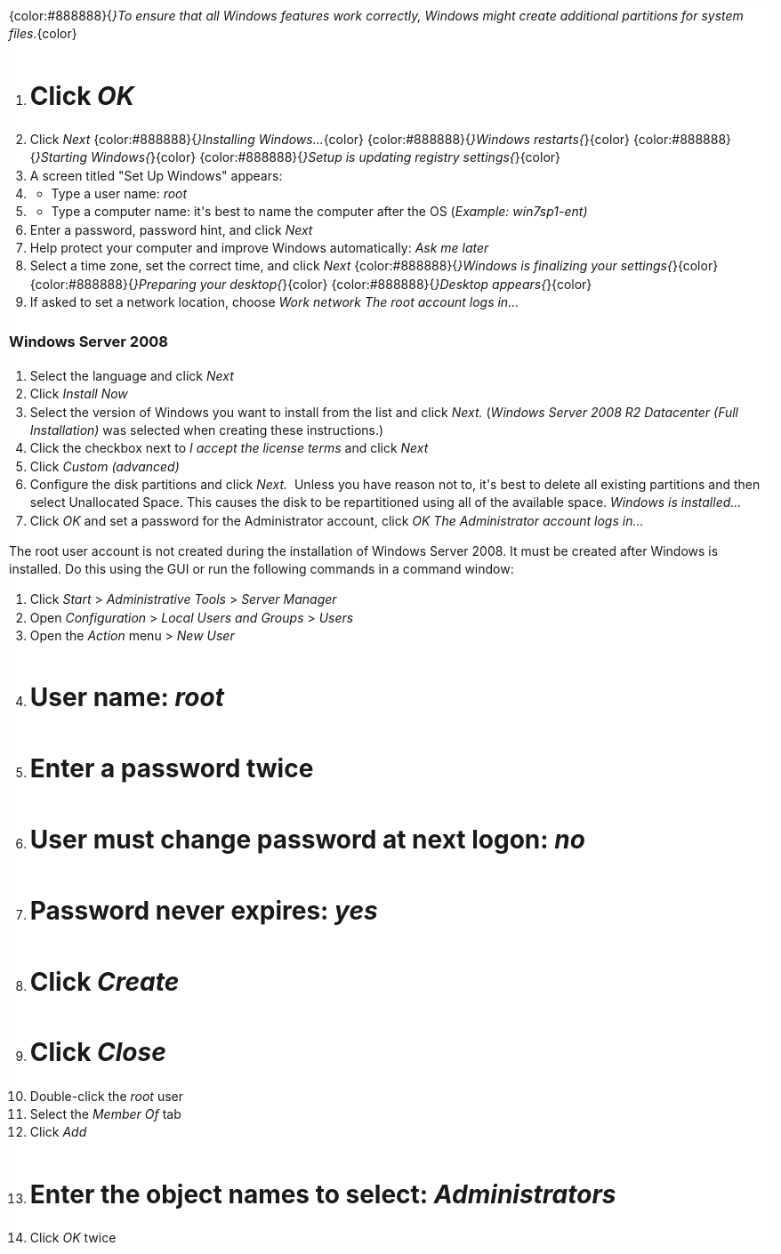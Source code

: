 {color:#888888}{_}To ensure that all Windows features work correctly,
Windows might create additional partitions for system files._{color}
1. # Click *OK*
1. Click *Next*
{color:#888888}{_}Installing Windows..._{color}
{color:#888888}{_}Windows restarts{_}{color}
{color:#888888}{_}Starting Windows{_}{color}
{color:#888888}{_}Setup is updating registry settings{_}{color}
1. A screen titled "Set Up Windows" appears:
1. * Type a user name: *root*
1. * Type a computer name: it's best to name the computer after the OS
(_Example: win7sp1-ent)_
1. Enter a password, password hint,&nbsp;and click *Next*
1. Help protect your computer and improve Windows automatically: *Ask me
later*
1. Select a time zone, set the correct time,&nbsp;and click *Next*
{color:#888888}{_}Windows is finalizing your settings{_}{color}
{color:#888888}{_}Preparing your desktop{_}{color}
{color:#888888}{_}Desktop appears{_}{color}
1. If asked to set a network location, choose *Work network*
_The root account logs in..._

<a name="InstallWindowsforaBaseImage-WindowsServer2008"></a>
### Windows Server 2008

1. Select the language and click *Next*
1. Click *Install Now*
1. Select the version of Windows you want to install from the list and click
*Next.* (_Windows Server 2008 R2 Datacenter (Full Installation)_ was
selected when creating these instructions.)
1. Click the checkbox next to *I accept the license terms* and click *Next*
1. Click *Custom (advanced)*
1. Configure the disk partitions and click *Next.&nbsp;* Unless you have
reason not to, it's best to delete all existing partitions and then select
Unallocated Space. This causes the disk to be repartitioned using all of
the available space.
_Windows is installed..._
1. Click *OK*&nbsp;and set a password for the Administrator account, click
*OK*
_The Administrator account logs in..._

The root user account is not created during the installation of Windows
Server 2008. It must be created after Windows is installed. Do this using
the GUI or run the following commands in a command window:
1. Click *Start* > *Administrative Tools* > *Server Manager*
1. Open *Configuration* > *Local Users and Groups* > *Users*
1. Open the&nbsp;*Action* menu > *New User*
1. # User name: *root*
1. # Enter a password twice
1. # User must change password at next logon: *no*
1. # Password never expires: *yes*
1. # Click *Create*
1. # Click *Close*
1. Double-click the *root* user
1. Select the *Member Of* tab
1. Click *Add*
1. # Enter the object names to select: *Administrators*
1. Click *OK* twice
